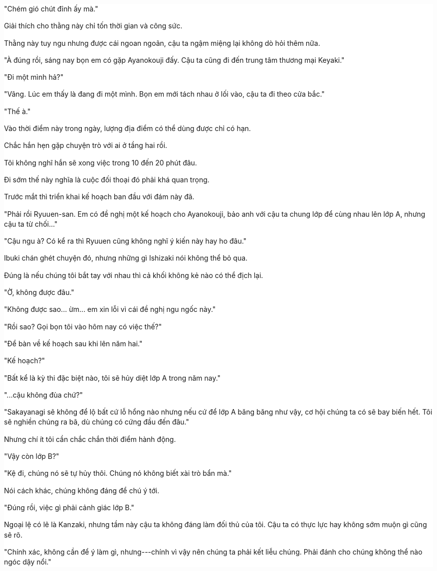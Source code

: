 "Chém gió chút đỉnh ấy mà."

Giải thích cho thằng này chỉ tốn thời gian và công sức.

Thằng này tuy ngu nhưng được cái ngoan ngoãn, cậu ta ngậm miệng lại không dò hỏi thêm nữa.

"À đúng rồi, sáng nay bọn em có gặp Ayanokouji đấy. Cậu ta cũng đi đến trung tâm thương mại Keyaki."

\"Đi một mình hả?\"

\"Vâng. Lúc em thấy là đang đi một mình. Bọn em mới tách nhau ở lối vào, cậu ta đi theo cửa bắc.\"

"Thế à."

Vào thời điểm này trong ngày, lượng địa điểm có thể dùng được chỉ có hạn.

Chắc hắn hẹn gặp chuyện trò với ai ở tầng hai rồi.

Tôi không nghĩ hắn sẽ xong việc trong 10 đến 20 phút đâu.

Đi sớm thế này nghĩa là cuộc đối thoại đó phải khá quan trọng.

Trước mắt thì triển khai kế hoạch ban đầu với đám này đã.

"Phải rồi Ryuuen-san. Em có đề nghị một kế hoạch cho Ayanokouji, bảo anh với cậu ta chung lớp để cùng nhau lên lớp A, nhưng cậu ta từ chối..."

"Cậu ngu à? Có kể ra thì Ryuuen cũng không nghĩ ý kiến này hay ho đâu."

Ibuki chán ghét chuyện đó, nhưng những gì Ishizaki nói không thể bỏ qua.

Đúng là nếu chúng tôi bắt tay với nhau thì cả khối không kẻ nào có thể địch lại.

"Ờ, không được đâu."

"Không được sao... ừm... em xin lỗi vì cái đề nghị ngu ngốc này."

"Rồi sao? Gọi bọn tôi vào hôm nay có việc thế?"

"Để bàn về kế hoạch sau khi lên năm hai."

"Kế hoạch?"

"Bất kể là kỳ thi đặc biệt nào, tôi sẽ hủy diệt lớp A trong năm nay."

"...cậu không đùa chứ?"

"Sakayanagi sẽ không để lộ bất cứ lỗ hổng nào nhưng nếu cứ để lớp A băng băng như vậy, cơ hội chúng ta có sẽ bay biến hết. Tôi sẽ nghiền chúng ra bã, dù chúng có cứng đầu đến đâu."

Nhưng chí ít tôi cần chắc chắn thời điểm hành động.

"Vậy còn lớp B?"

"Kệ đi, chúng nó sẽ tự hủy thôi. Chúng nó không biết xài trò bẩn mà."

Nói cách khác, chúng không đáng để chú ý tới.

"Đúng rồi, việc gì phải cảnh giác lớp B.\"

Ngoại lệ có lẽ là Kanzaki, nhưng tầm này cậu ta không đáng làm đối thủ của tôi. Cậu ta có thực lực hay không sớm muộn gì cũng sẽ rõ.

"Chính xác, không cần để ý làm gì, nhưng---chính vì vậy nên chúng ta phải kết liễu chúng. Phải đánh cho chúng không thể nào ngóc dậy nổi."
